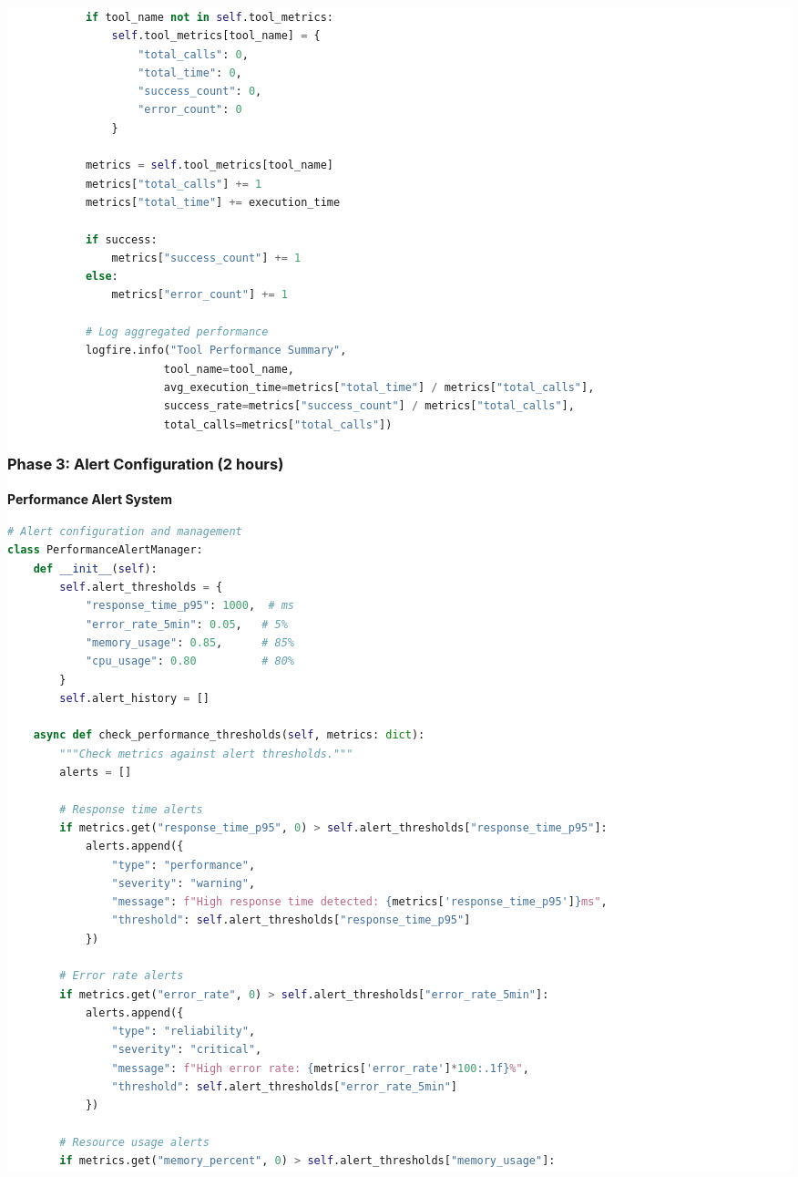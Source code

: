 ```python
            if tool_name not in self.tool_metrics:
                self.tool_metrics[tool_name] = {
                    "total_calls": 0,
                    "total_time": 0,
                    "success_count": 0,
                    "error_count": 0
                }
            
            metrics = self.tool_metrics[tool_name]
            metrics["total_calls"] += 1
            metrics["total_time"] += execution_time
            
            if success:
                metrics["success_count"] += 1
            else:
                metrics["error_count"] += 1
            
            # Log aggregated performance
            logfire.info("Tool Performance Summary",
                        tool_name=tool_name,
                        avg_execution_time=metrics["total_time"] / metrics["total_calls"],
                        success_rate=metrics["success_count"] / metrics["total_calls"],
                        total_calls=metrics["total_calls"])
```

### Phase 3: Alert Configuration (2 hours)
**Performance Alert System**
```python
# Alert configuration and management
class PerformanceAlertManager:
    def __init__(self):
        self.alert_thresholds = {
            "response_time_p95": 1000,  # ms
            "error_rate_5min": 0.05,   # 5%
            "memory_usage": 0.85,      # 85%
            "cpu_usage": 0.80          # 80%
        }
        self.alert_history = []
    
    async def check_performance_thresholds(self, metrics: dict):
        """Check metrics against alert thresholds."""
        alerts = []
        
        # Response time alerts
        if metrics.get("response_time_p95", 0) > self.alert_thresholds["response_time_p95"]:
            alerts.append({
                "type": "performance",
                "severity": "warning",
                "message": f"High response time detected: {metrics['response_time_p95']}ms",
                "threshold": self.alert_thresholds["response_time_p95"]
            })
        
        # Error rate alerts
        if metrics.get("error_rate", 0) > self.alert_thresholds["error_rate_5min"]:
            alerts.append({
                "type": "reliability",
                "severity": "critical",
                "message": f"High error rate: {metrics['error_rate']*100:.1f}%",
                "threshold": self.alert_thresholds["error_rate_5min"]
            })
        
        # Resource usage alerts
        if metrics.get("memory_percent", 0) > self.alert_thresholds["memory_usage"]:
```